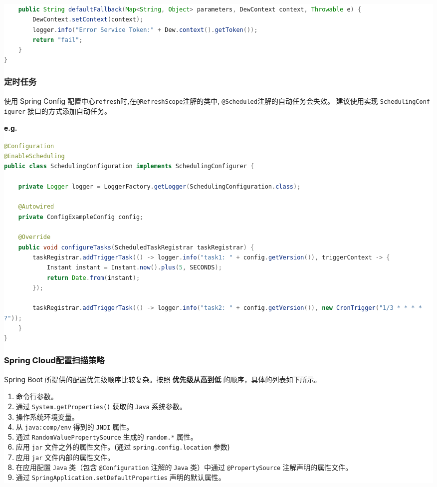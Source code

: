 ```java
    public String defaultFallback(Map<String, Object> parameters, DewContext context, Throwable e) {
        DewContext.setContext(context);
        logger.info("Error Service Token:" + Dew.context().getToken());
        return "fail";
    }
}
```

### 定时任务

使用 Spring Config 配置中心`refresh`时,在`@RefreshScope`注解的类中, `@Scheduled`注解的自动任务会失效。 建议使用实现 `SchedulingConfigurer` 接口的方式添加自动任务。

**e.g.**

```java
@Configuration
@EnableScheduling
public class SchedulingConfiguration implements SchedulingConfigurer {

    private Logger logger = LoggerFactory.getLogger(SchedulingConfiguration.class);

    @Autowired
    private ConfigExampleConfig config;

    @Override
    public void configureTasks(ScheduledTaskRegistrar taskRegistrar) {
        taskRegistrar.addTriggerTask(() -> logger.info("task1: " + config.getVersion()), triggerContext -> {
            Instant instant = Instant.now().plus(5, SECONDS);
            return Date.from(instant);
        });

        taskRegistrar.addTriggerTask(() -> logger.info("task2: " + config.getVersion()), new CronTrigger("1/3 * * * * ?"));
    }
}
```

### Spring Cloud配置扫描策略

Spring Boot 所提供的配置优先级顺序比较复杂。按照 **优先级从高到低** 的顺序，具体的列表如下所示。

1. 命令行参数。
2. 通过 `System.getProperties()` 获取的 `Java` 系统参数。
3. 操作系统环境变量。
4. 从 `java:comp/env` 得到的 `JNDI` 属性。
5. 通过 `RandomValuePropertySource` 生成的 `random.*` 属性。
6. 应用 `jar` 文件之外的属性文件。(通过 `spring.config.location` 参数)
7. 应用 `jar` 文件内部的属性文件。
8. 在应用配置 `Java` 类（包含 `@Configuration` 注解的 `Java` 类）中通过 `@PropertySource` 注解声明的属性文件。
9. 通过 `SpringApplication.setDefaultProperties` 声明的默认属性。
